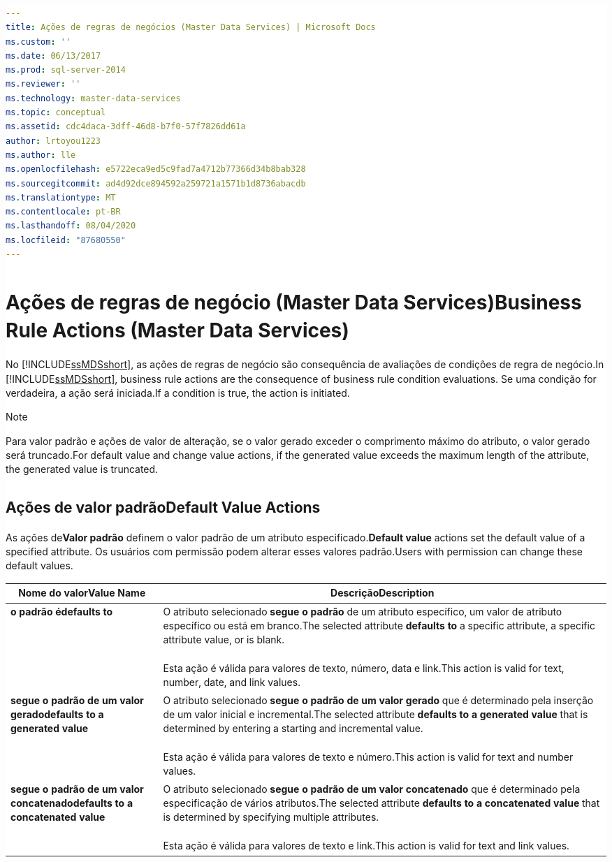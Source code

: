 ```yaml
---
title: Ações de regras de negócios (Master Data Services) | Microsoft Docs
ms.custom: ''
ms.date: 06/13/2017
ms.prod: sql-server-2014
ms.reviewer: ''
ms.technology: master-data-services
ms.topic: conceptual
ms.assetid: cdc4daca-3dff-46d8-b7f0-57f7826dd61a
author: lrtoyou1223
ms.author: lle
ms.openlocfilehash: e5722eca9ed5c9fad7a4712b77366d34b8bab328
ms.sourcegitcommit: ad4d92dce894592a259721a1571b1d8736abacdb
ms.translationtype: MT
ms.contentlocale: pt-BR
ms.lasthandoff: 08/04/2020
ms.locfileid: "87680550"
---
```

# <a name="business-rule-actions-master-data-services"></a><span data-ttu-id="9bcfb-102">Ações de regras de negócio (Master Data Services)</span><span class="sxs-lookup"><span data-stu-id="9bcfb-102">Business Rule Actions (Master Data Services)</span></span>
  <span data-ttu-id="9bcfb-103">No [!INCLUDE[ssMDSshort](../includes/ssmdsshort-md.md)], as ações de regras de negócio são consequência de avaliações de condições de regra de negócio.</span><span class="sxs-lookup"><span data-stu-id="9bcfb-103">In [!INCLUDE[ssMDSshort](../includes/ssmdsshort-md.md)], business rule actions are the consequence of business rule condition evaluations.</span></span> <span data-ttu-id="9bcfb-104">Se uma condição for verdadeira, a ação será iniciada.</span><span class="sxs-lookup"><span data-stu-id="9bcfb-104">If a condition is true, the action is initiated.</span></span>  
  
> [!NOTE]  
>  <span data-ttu-id="9bcfb-105">Para valor padrão e ações de valor de alteração, se o valor gerado exceder o comprimento máximo do atributo, o valor gerado será truncado.</span><span class="sxs-lookup"><span data-stu-id="9bcfb-105">For default value and change value actions, if the generated value exceeds the maximum length of the attribute, the generated value is truncated.</span></span>  
  
## <a name="default-value-actions"></a><span data-ttu-id="9bcfb-106">Ações de valor padrão</span><span class="sxs-lookup"><span data-stu-id="9bcfb-106">Default Value Actions</span></span>  
 <span data-ttu-id="9bcfb-107">As ações de**Valor padrão** definem o valor padrão de um atributo especificado.</span><span class="sxs-lookup"><span data-stu-id="9bcfb-107">**Default value** actions set the default value of a specified attribute.</span></span> <span data-ttu-id="9bcfb-108">Os usuários com permissão podem alterar esses valores padrão.</span><span class="sxs-lookup"><span data-stu-id="9bcfb-108">Users with permission can change these default values.</span></span>  
  
|<span data-ttu-id="9bcfb-109">Nome do valor</span><span class="sxs-lookup"><span data-stu-id="9bcfb-109">Value Name</span></span>|<span data-ttu-id="9bcfb-110">Descrição</span><span class="sxs-lookup"><span data-stu-id="9bcfb-110">Description</span></span>|  
|----------------|-----------------|  
|<span data-ttu-id="9bcfb-111">**o padrão é**</span><span class="sxs-lookup"><span data-stu-id="9bcfb-111">**defaults to**</span></span>|<span data-ttu-id="9bcfb-112">O atributo selecionado **segue o padrão** de um atributo específico, um valor de atributo específico ou está em branco.</span><span class="sxs-lookup"><span data-stu-id="9bcfb-112">The selected attribute **defaults to** a specific attribute, a specific attribute value, or is blank.</span></span><br /><br /> <span data-ttu-id="9bcfb-113">Esta ação é válida para valores de texto, número, data e link.</span><span class="sxs-lookup"><span data-stu-id="9bcfb-113">This action is valid for text, number, date, and link values.</span></span>|  
|<span data-ttu-id="9bcfb-114">**segue o padrão de um valor gerado**</span><span class="sxs-lookup"><span data-stu-id="9bcfb-114">**defaults to a generated value**</span></span>|<span data-ttu-id="9bcfb-115">O atributo selecionado **segue o padrão de um valor gerado** que é determinado pela inserção de um valor inicial e incremental.</span><span class="sxs-lookup"><span data-stu-id="9bcfb-115">The selected attribute **defaults to a generated value** that is determined by entering a starting and incremental value.</span></span><br /><br /> <span data-ttu-id="9bcfb-116">Esta ação é válida para valores de texto e número.</span><span class="sxs-lookup"><span data-stu-id="9bcfb-116">This action is valid for text and number values.</span></span>|  
|<span data-ttu-id="9bcfb-117">**segue o padrão de um valor concatenado**</span><span class="sxs-lookup"><span data-stu-id="9bcfb-117">**defaults to a concatenated value**</span></span>|<span data-ttu-id="9bcfb-118">O atributo selecionado **segue o padrão de um valor concatenado** que é determinado pela especificação de vários atributos.</span><span class="sxs-lookup"><span data-stu-id="9bcfb-118">The selected attribute **defaults to a concatenated value** that is determined by specifying multiple attributes.</span></span><br /><br /> <span data-ttu-id="9bcfb-119">Esta ação é válida para valores de texto e link.</span><span class="sxs-lookup"><span data-stu-id="9bcfb-119">This action is valid for text and link values.</span></span>|  
  